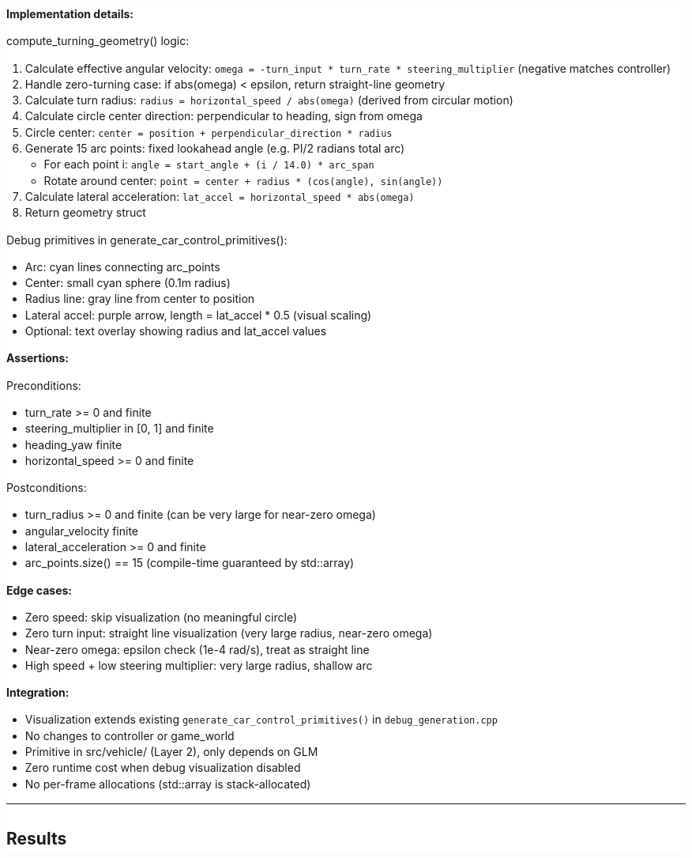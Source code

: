 **Implementation details:**

compute_turning_geometry() logic:
1. Calculate effective angular velocity: `omega = -turn_input * turn_rate * steering_multiplier` (negative matches controller)
2. Handle zero-turning case: if abs(omega) < epsilon, return straight-line geometry
3. Calculate turn radius: `radius = horizontal_speed / abs(omega)` (derived from circular motion)
4. Calculate circle center direction: perpendicular to heading, sign from omega
5. Circle center: `center = position + perpendicular_direction * radius`
6. Generate 15 arc points: fixed lookahead angle (e.g. PI/2 radians total arc)
   - For each point i: `angle = start_angle + (i / 14.0) * arc_span`
   - Rotate around center: `point = center + radius * (cos(angle), sin(angle))`
7. Calculate lateral acceleration: `lat_accel = horizontal_speed * abs(omega)`
8. Return geometry struct

Debug primitives in generate_car_control_primitives():
- Arc: cyan lines connecting arc_points
- Center: small cyan sphere (0.1m radius)
- Radius line: gray line from center to position
- Lateral accel: purple arrow, length = lat_accel * 0.5 (visual scaling)
- Optional: text overlay showing radius and lat_accel values

**Assertions:**

Preconditions:
- turn_rate >= 0 and finite
- steering_multiplier in [0, 1] and finite
- heading_yaw finite
- horizontal_speed >= 0 and finite

Postconditions:
- turn_radius >= 0 and finite (can be very large for near-zero omega)
- angular_velocity finite
- lateral_acceleration >= 0 and finite
- arc_points.size() == 15 (compile-time guaranteed by std::array)

**Edge cases:**

- Zero speed: skip visualization (no meaningful circle)
- Zero turn input: straight line visualization (very large radius, near-zero omega)
- Near-zero omega: epsilon check (1e-4 rad/s), treat as straight line
- High speed + low steering multiplier: very large radius, shallow arc

**Integration:**

- Visualization extends existing `generate_car_control_primitives()` in `debug_generation.cpp`
- No changes to controller or game_world
- Primitive in src/vehicle/ (Layer 2), only depends on GLM
- Zero runtime cost when debug visualization disabled
- No per-frame allocations (std::array is stack-allocated)


---


## Results
